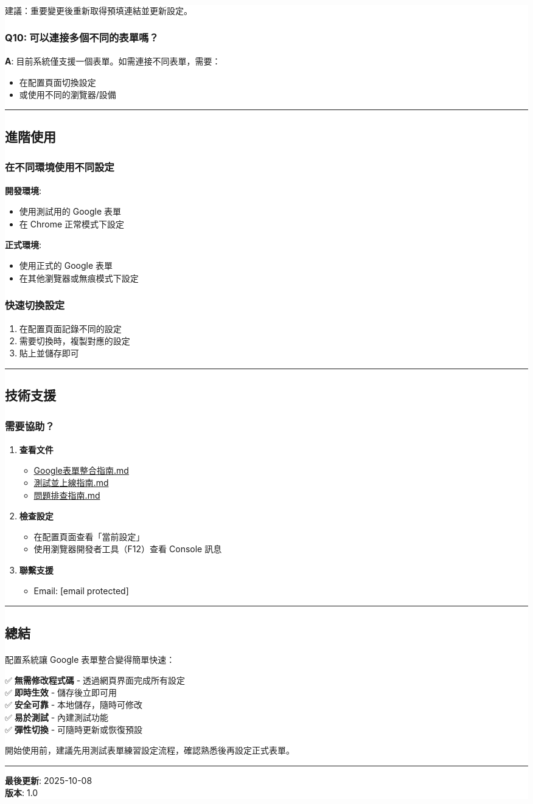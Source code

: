 建議：重要變更後重新取得預填連結並更新設定。

### Q10: 可以連接多個不同的表單嗎？
**A**: 目前系統僅支援一個表單。如需連接不同表單，需要：
- 在配置頁面切換設定
- 或使用不同的瀏覽器/設備

---

## 進階使用

### 在不同環境使用不同設定

**開發環境**:
- 使用測試用的 Google 表單
- 在 Chrome 正常模式下設定

**正式環境**:
- 使用正式的 Google 表單
- 在其他瀏覽器或無痕模式下設定

### 快速切換設定

1. 在配置頁面記錄不同的設定
2. 需要切換時，複製對應的設定
3. 貼上並儲存即可

---

## 技術支援

### 需要協助？

1. **查看文件**
   - [Google表單整合指南.md](Google表單整合指南.md)
   - [測試並上線指南.md](測試並上線指南.md)
   - [問題排查指南.md](問題排查指南.md)

2. **檢查設定**
   - 在配置頁面查看「當前設定」
   - 使用瀏覽器開發者工具（F12）查看 Console 訊息

3. **聯繫支援**
   - Email: [email protected]

---

## 總結

配置系統讓 Google 表單整合變得簡單快速：

✅ **無需修改程式碼** - 透過網頁界面完成所有設定  
✅ **即時生效** - 儲存後立即可用  
✅ **安全可靠** - 本地儲存，隨時可修改  
✅ **易於測試** - 內建測試功能  
✅ **彈性切換** - 可隨時更新或恢復預設  

開始使用前，建議先用測試表單練習設定流程，確認熟悉後再設定正式表單。

---

**最後更新**: 2025-10-08  
**版本**: 1.0

